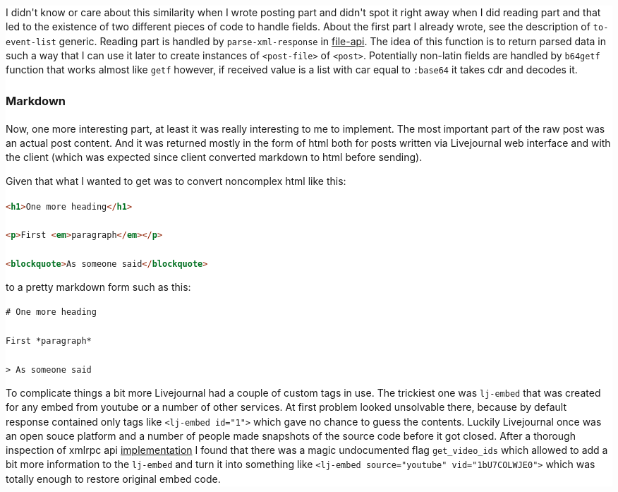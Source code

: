 I didn't know or care about this similarity when I wrote posting part
and didn't spot it right away when I did reading part and that led to
the existence of two different pieces of code to handle fields. About
the first part I already wrote, see the description of `to-event-list`
generic. Reading part is handled by `parse-xml-response` in
[file-api][file-api]. The idea of this function is to return parsed
data in such a way that I can use it later to create instances of
`<post-file>` of `<post>`. Potentially non-latin fields are handled by
`b64getf` function that works almost like `getf` however, if received
value is a list with car equal to `:base64` it takes cdr and decodes
it.

### Markdown

Now, one more interesting part, at least it was really interesting to
me to implement. The most important part of the raw post was an actual
post content. And it was returned mostly in the form of html both for
posts written via Livejournal web interface and with the client (which
was expected since client converted markdown to html before sending).

Given that what I wanted to get was to convert noncomplex html like
this:

```html
<h1>One more heading</h1>

<p>First <em>paragraph</em></p>

<blockquote>As someone said</blockquote>
```

to a pretty markdown form such as this:

    # One more heading

    First *paragraph*

    > As someone said


To complicate things a bit more Livejournal had a couple of custom
tags in use. The trickiest one was `lj-embed` that was created for any
embed from youtube or a number of other services. At first problem
looked unsolvable there, because by default response contained only
tags like `<lj-embed id="1">` which gave no chance to guess the
contents.  Luckily Livejournal once was an open souce platform and a
number of people made snapshots of the source code before it got
closed. After a thorough inspection of xmlrpc api
[implementation][ljprotocol] I found that there was a magic
undocumented flag `get_video_ids` which allowed to add a bit more
information to the `lj-embed` and turn it into something like
`<lj-embed source="youtube" vid="1bU7COLWJE0">` which was totally
enough to restore original embed code.


[file-api]: https://github.com/can3p/cl-journal/blob/5659a99e89cc392fbd56ee3659e70ee8743e2b3e/src/file-api.lisp#L71
[ljprotocol]: https://github.com/apparentlymart/livejournal/blob/master/cgi-bin/ljprotocol.pl
[plump]: https://shinmera.github.io/plump/
[markdownify]: https://github.com/can3p/cl-journal/blob/5659a99e89cc392fbd56ee3659e70ee8743e2b3e/src/markdownify.lisp
[cl-strings]: https://github.com/diogoalexandrefranco/cl-strings
[cl-slug]: https://github.com/EuAndreh/cl-slug
[cl-journal merge]: https://github.com/can3p/cl-journal/blob/5659a99e89cc392fbd56ee3659e70ee8743e2b3e/src/cl-journal.lisp#L243
[defconstant]: http://www.sbcl.org/manual/#Defining-Constants-1
[local-time]: https://common-lisp.net/project/local-time/
